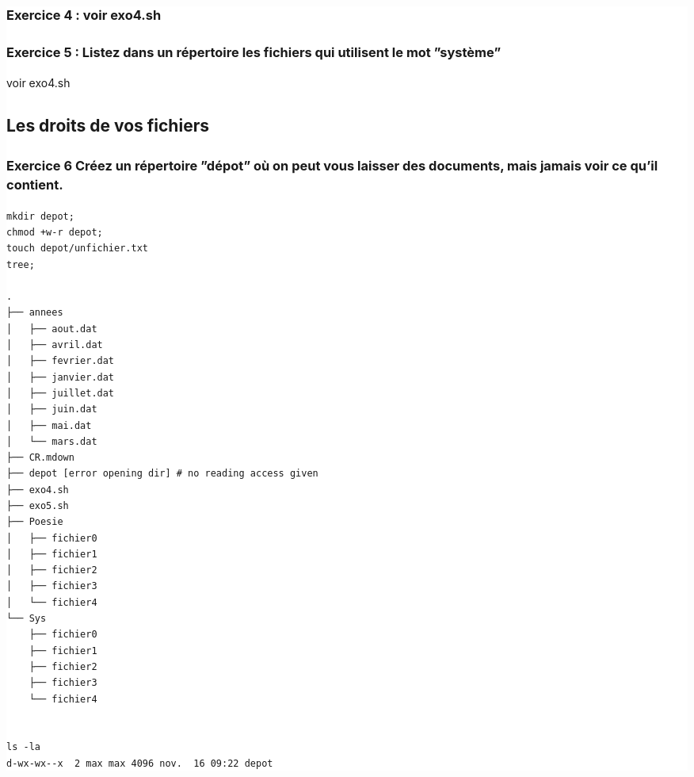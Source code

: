 ### Exercice 4 : voir exo4.sh 

### Exercice 5 : Listez dans un répertoire les fichiers qui utilisent le mot ”système”
 voir exo4.sh

## Les droits de vos fichiers


### Exercice 6 Créez un répertoire ”dépot” où on peut vous laisser des documents, mais jamais voir ce qu’il contient.

```
mkdir depot;
chmod +w-r depot;
touch depot/unfichier.txt
tree;

.
├── annees
│   ├── aout.dat
│   ├── avril.dat
│   ├── fevrier.dat
│   ├── janvier.dat
│   ├── juillet.dat
│   ├── juin.dat
│   ├── mai.dat
│   └── mars.dat
├── CR.mdown
├── depot [error opening dir] # no reading access given
├── exo4.sh
├── exo5.sh
├── Poesie
│   ├── fichier0
│   ├── fichier1
│   ├── fichier2
│   ├── fichier3
│   └── fichier4
└── Sys
    ├── fichier0
    ├── fichier1
    ├── fichier2
    ├── fichier3
    └── fichier4


ls -la 
d-wx-wx--x  2 max max 4096 nov.  16 09:22 depot

```
